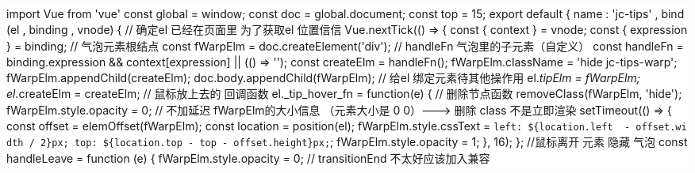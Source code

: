 <span class="hljs-keyword">import</span> Vue <span class="hljs-keyword">from</span> <span class="hljs-string">&apos;vue&apos;</span>
<span class="hljs-keyword">const</span> global = <span class="hljs-built_in">window</span>;
<span class="hljs-keyword">const</span> doc = global.document;
<span class="hljs-keyword">const</span> top = <span class="hljs-number">15</span>;
<span class="hljs-keyword">export</span> <span class="hljs-keyword">default</span> {
  name : <span class="hljs-string">&apos;jc-tips&apos;</span> ,
  bind (el , binding , vnode) {
    <span class="hljs-comment">// &#x786E;&#x5B9A;el &#x5DF2;&#x7ECF;&#x5728;&#x9875;&#x9762;&#x91CC; &#x4E3A;&#x4E86;&#x83B7;&#x53D6;el &#x4F4D;&#x7F6E;&#x4FE1;&#x4FE1; </span>
    Vue.nextTick(<span class="hljs-function"><span class="hljs-params">()</span> =&gt;</span> {
      <span class="hljs-keyword">const</span> { context } = vnode;
      <span class="hljs-keyword">const</span> { expression } = binding;
      <span class="hljs-comment">// &#x6C14;&#x6CE1;&#x5143;&#x7D20;&#x6839;&#x7ED3;&#x70B9;</span>
      <span class="hljs-keyword">const</span> fWarpElm = doc.createElement(<span class="hljs-string">&apos;div&apos;</span>);
      <span class="hljs-comment">// handleFn &#x6C14;&#x6CE1;&#x91CC;&#x7684;&#x5B50;&#x5143;&#x7D20;&#xFF08;&#x81EA;&#x5B9A;&#x4E49;&#xFF09;</span>
      <span class="hljs-keyword">const</span> handleFn = binding.expression &amp;&amp; context[expression] || <span class="hljs-function">(<span class="hljs-params">(<span class="hljs-params"></span>) =&gt; &apos;&apos;</span>);
      <span class="hljs-params">const</span> <span class="hljs-params">createElm</span> = <span class="hljs-params">handleFn</span><span class="hljs-params">()</span>;
      <span class="hljs-params">fWarpElm</span>.<span class="hljs-params">className</span> = &apos;<span class="hljs-params">hide</span> <span class="hljs-params">jc</span>-<span class="hljs-params">tips</span>-<span class="hljs-params">warp</span>&apos;;
      <span class="hljs-params">fWarpElm</span>.<span class="hljs-params">appendChild</span>(<span class="hljs-params">createElm</span>);
      <span class="hljs-params">doc</span>.<span class="hljs-params">body</span>.<span class="hljs-params">appendChild</span>(<span class="hljs-params">fWarpElm</span>);
      // &#x7ED9;<span class="hljs-params">el</span> &#x7ED1;&#x5B9A;&#x5143;&#x7D20;&#x5F85;&#x5176;&#x4ED6;&#x64CD;&#x4F5C;&#x7528;
      <span class="hljs-params">el</span>._<span class="hljs-params">tipElm</span> = <span class="hljs-params">fWarpElm</span>;
      <span class="hljs-params">el</span>._<span class="hljs-params">createElm</span> = <span class="hljs-params">createElm</span>;
      // &#x9F20;&#x6807;&#x653E;&#x4E0A;&#x53BB;&#x7684; &#x56DE;&#x8C03;&#x51FD;&#x6570;
      <span class="hljs-params">el</span>._<span class="hljs-params">tip_hover_fn</span> = <span class="hljs-params">function</span>(<span class="hljs-params">e</span>) {
        // &#x5220;&#x9664;&#x8282;&#x70B9;&#x51FD;&#x6570;
          <span class="hljs-params">removeClass</span>(<span class="hljs-params">fWarpElm, &apos;hide&apos;</span>);
          <span class="hljs-params">fWarpElm</span>.<span class="hljs-params">style</span>.<span class="hljs-params">opacity</span> = 0;
          // &#x4E0D;&#x52A0;&#x5EF6;&#x8FDF; <span class="hljs-params">fWarpElm</span>&#x7684;&#x5927;&#x5C0F;&#x4FE1;&#x606F; &#xFF08;&#x5143;&#x7D20;&#x5927;&#x5C0F;&#x662F; 0 0&#xFF09;---&gt; &#x5220;&#x9664; <span class="hljs-params">class</span> &#x4E0D;&#x662F;&#x7ACB;&#x5373;&#x6E32;&#x67D3;
          <span class="hljs-params">setTimeout</span>(<span class="hljs-params">(<span class="hljs-params"></span>) =&gt; {
            <span class="hljs-keyword">const</span> offset = elemOffset(<span class="hljs-params">fWarpElm</span>);
            <span class="hljs-keyword">const</span> location = position(<span class="hljs-params">el</span>);
            fWarpElm.style.cssText =  `left: ${location.left  - offset.width / 2}px; top: ${location.top - top - offset.height}px;`;
            fWarpElm.style.opacity = 1;
          }, 16</span>);
      };
      //&#x9F20;&#x6807;&#x79BB;&#x5F00; &#x5143;&#x7D20; &#x9690;&#x85CF; &#x6C14;&#x6CE1;
      <span class="hljs-params">const</span> <span class="hljs-params">handleLeave</span> = <span class="hljs-params">function</span> (<span class="hljs-params">e</span>) {
        <span class="hljs-params">fWarpElm</span>.<span class="hljs-params">style</span>.<span class="hljs-params">opacity</span> = 0;
        // <span class="hljs-params">transitionEnd</span> &#x4E0D;&#x592A;&#x597D;&#x5E94;&#x8BE5;&#x52A0;&#x5165;&#x517C;&#x5BB9;